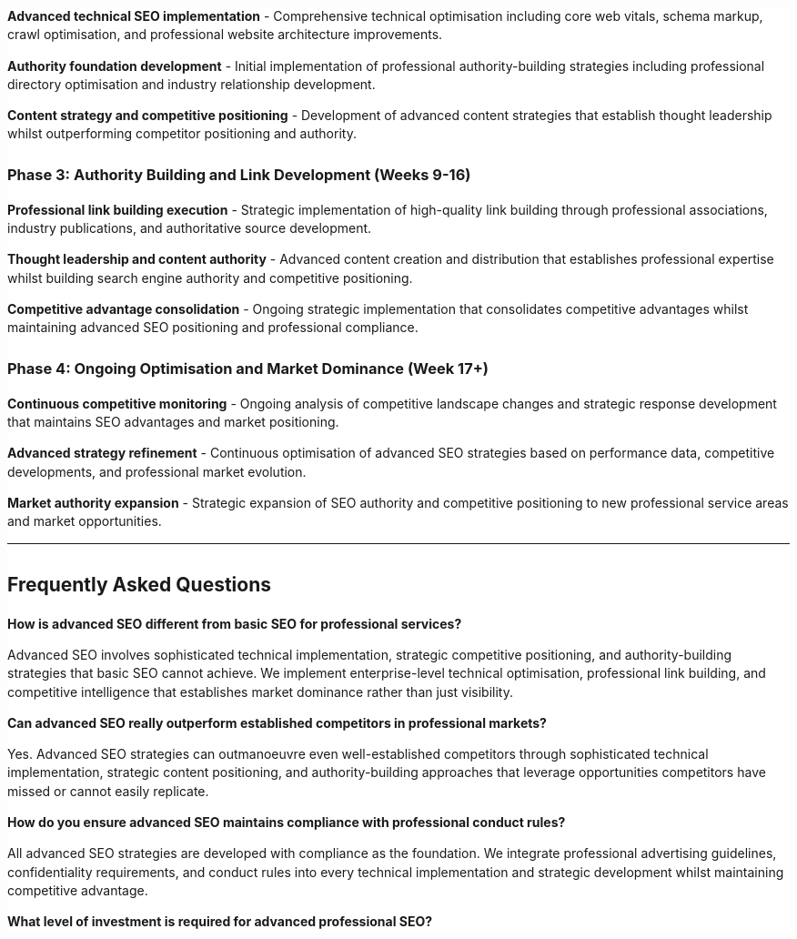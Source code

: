 **Advanced technical SEO implementation** - Comprehensive technical optimisation including core web vitals, schema markup, crawl optimisation, and professional website architecture improvements.

**Authority foundation development** - Initial implementation of professional authority-building strategies including professional directory optimisation and industry relationship development.

**Content strategy and competitive positioning** - Development of advanced content strategies that establish thought leadership whilst outperforming competitor positioning and authority.

### Phase 3: Authority Building and Link Development (Weeks 9-16)

**Professional link building execution** - Strategic implementation of high-quality link building through professional associations, industry publications, and authoritative source development.

**Thought leadership and content authority** - Advanced content creation and distribution that establishes professional expertise whilst building search engine authority and competitive positioning.

**Competitive advantage consolidation** - Ongoing strategic implementation that consolidates competitive advantages whilst maintaining advanced SEO positioning and professional compliance.

### Phase 4: Ongoing Optimisation and Market Dominance (Week 17+)

**Continuous competitive monitoring** - Ongoing analysis of competitive landscape changes and strategic response development that maintains SEO advantages and market positioning.

**Advanced strategy refinement** - Continuous optimisation of advanced SEO strategies based on performance data, competitive developments, and professional market evolution.

**Market authority expansion** - Strategic expansion of SEO authority and competitive positioning to new professional service areas and market opportunities.

---

## Frequently Asked Questions

**How is advanced SEO different from basic SEO for professional services?**

Advanced SEO involves sophisticated technical implementation, strategic competitive positioning, and authority-building strategies that basic SEO cannot achieve. We implement enterprise-level technical optimisation, professional link building, and competitive intelligence that establishes market dominance rather than just visibility.

**Can advanced SEO really outperform established competitors in professional markets?**

Yes. Advanced SEO strategies can outmanoeuvre even well-established competitors through sophisticated technical implementation, strategic content positioning, and authority-building approaches that leverage opportunities competitors have missed or cannot easily replicate.

**How do you ensure advanced SEO maintains compliance with professional conduct rules?**

All advanced SEO strategies are developed with compliance as the foundation. We integrate professional advertising guidelines, confidentiality requirements, and conduct rules into every technical implementation and strategic development whilst maintaining competitive advantage.

**What level of investment is required for advanced professional SEO?**
